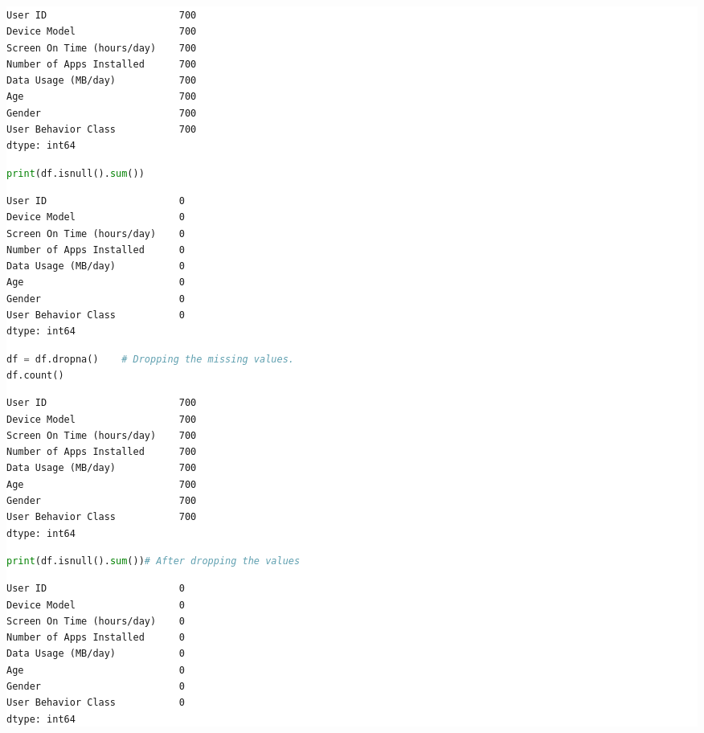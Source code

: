 


    User ID                       700
    Device Model                  700
    Screen On Time (hours/day)    700
    Number of Apps Installed      700
    Data Usage (MB/day)           700
    Age                           700
    Gender                        700
    User Behavior Class           700
    dtype: int64




```python
print(df.isnull().sum())
```

    User ID                       0
    Device Model                  0
    Screen On Time (hours/day)    0
    Number of Apps Installed      0
    Data Usage (MB/day)           0
    Age                           0
    Gender                        0
    User Behavior Class           0
    dtype: int64
    


```python
df = df.dropna()    # Dropping the missing values.
df.count()
```




    User ID                       700
    Device Model                  700
    Screen On Time (hours/day)    700
    Number of Apps Installed      700
    Data Usage (MB/day)           700
    Age                           700
    Gender                        700
    User Behavior Class           700
    dtype: int64




```python
print(df.isnull().sum())# After dropping the values
```

    User ID                       0
    Device Model                  0
    Screen On Time (hours/day)    0
    Number of Apps Installed      0
    Data Usage (MB/day)           0
    Age                           0
    Gender                        0
    User Behavior Class           0
    dtype: int64
    